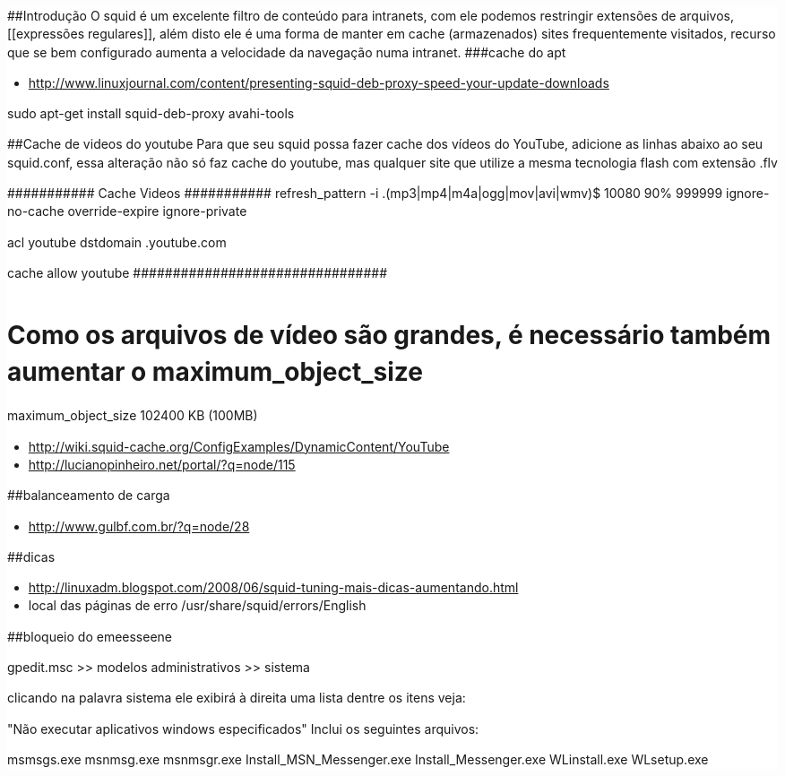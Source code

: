 ##Introdução 
O squid é um excelente filtro de conteúdo para intranets, com ele podemos restringir
extensões de arquivos, [[expressões regulares]], além disto ele é uma forma de manter
em cache (armazenados) sites frequentemente visitados, recurso que se bem configurado
aumenta a velocidade da navegação numa intranet.
###cache do apt
* http://www.linuxjournal.com/content/presenting-squid-deb-proxy-speed-your-update-downloads

sudo apt-get install squid-deb-proxy avahi-tools

##Cache de videos do youtube 
Para que seu squid possa fazer cache dos vídeos do YouTube, adicione as linhas abaixo ao seu squid.conf, essa alteração não só faz cache do youtube, mas qualquer site que utilize a mesma tecnologia flash com extensão .flv

########### Cache Videos ###########
refresh_pattern -i \.(mp3|mp4|m4a|ogg|mov|avi|wmv)$ 10080 90% 999999 ignore-no-cache override-expire ignore-private

acl youtube dstdomain .youtube.com

cache allow youtube
################################
# Como os arquivos de vídeo são grandes, é necessário também aumentar o maximum_object_size

maximum_object_size 102400 KB (100MB)


* http://wiki.squid-cache.org/ConfigExamples/DynamicContent/YouTube 
* http://lucianopinheiro.net/portal/?q=node/115


##balanceamento de carga 
* http://www.gulbf.com.br/?q=node/28

##dicas 
* http://linuxadm.blogspot.com/2008/06/squid-tuning-mais-dicas-aumentando.html
* local das páginas de erro /usr/share/squid/errors/English

##bloqueio do emeesseene 

gpedit.msc >> modelos administrativos >> sistema

clicando na palavra sistema ele exibirá à direita uma lista
dentre os itens veja:

"Não executar aplicativos windows especificados"
Inclui os seguintes arquivos:

msmsgs.exe
msnmsg.exe
msnmsgr.exe
Install_MSN_Messenger.exe
Install_Messenger.exe
WLinstall.exe
WLsetup.exe
